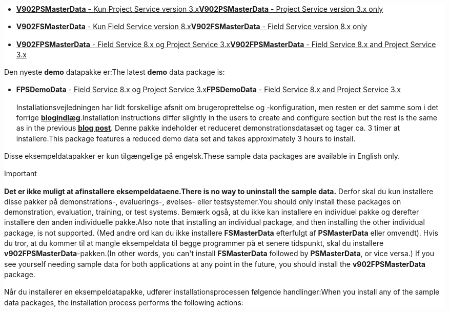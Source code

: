 - [<span data-ttu-id="80f76-109">**V902PSMasterData** - Kun Project Service version 3.x</span><span class="sxs-lookup"><span data-stu-id="80f76-109">**V902PSMasterData** - Project Service version 3.x only</span></span>](https://go.microsoft.com/fwlink/?linkid=2026540&clcid=0x409)

- [<span data-ttu-id="80f76-110">**V902FSMasterData** - Kun Field Service version 8.x</span><span class="sxs-lookup"><span data-stu-id="80f76-110">**V902FSMasterData** - Field Service version 8.x only</span></span>](https://go.microsoft.com/fwlink/?linkid=2026536&clcid=0x409)

- [<span data-ttu-id="80f76-111">**V902FPSMasterData** - Field Service 8.x og Project Service 3.x</span><span class="sxs-lookup"><span data-stu-id="80f76-111">**V902FPSMasterData** - Field Service 8.x and Project Service 3.x</span></span>](https://go.microsoft.com/fwlink/?linkid=2026041&clcid=0x409)

<span data-ttu-id="80f76-112">Den nyeste **demo** datapakke er:</span><span class="sxs-lookup"><span data-stu-id="80f76-112">The latest **demo** data package is:</span></span>

 - [<span data-ttu-id="80f76-113">**FPSDemoData** - Field Service 8.x og Project Service 3.x</span><span class="sxs-lookup"><span data-stu-id="80f76-113">**FPSDemoData** - Field Service 8.x and Project Service 3.x</span></span>](https://aka.ms/fpsdemodatapackage)

   <span data-ttu-id="80f76-114">Installationsvejledningen har lidt forskellige afsnit om brugeroprettelse og -konfiguration, men resten er det samme som i det forrige [**blogindlæg**](https://aka.ms/fpsdemodatablog).</span><span class="sxs-lookup"><span data-stu-id="80f76-114">Installation instructions differ slightly in the users to create and configure section but the rest is the same as in the previous [**blog post**](https://aka.ms/fpsdemodatablog).</span></span> <span data-ttu-id="80f76-115">Denne pakke indeholder et reduceret demonstrationsdatasæt og tager ca. 3 timer at installere.</span><span class="sxs-lookup"><span data-stu-id="80f76-115">This package features a reduced demo data set and takes approximately 3 hours to install.</span></span>

<span data-ttu-id="80f76-116">Disse eksempeldatapakker er kun tilgængelige på engelsk.</span><span class="sxs-lookup"><span data-stu-id="80f76-116">These sample data packages are available in English only.</span></span>

> [!IMPORTANT]
> <span data-ttu-id="80f76-117">**Det er ikke muligt at afinstallere eksempeldataene.**</span><span class="sxs-lookup"><span data-stu-id="80f76-117">**There is no way to uninstall the sample data.**</span></span> <span data-ttu-id="80f76-118">Derfor skal du kun installere disse pakker på demonstrations-, evaluerings-, øvelses- eller testsystemer.</span><span class="sxs-lookup"><span data-stu-id="80f76-118">You should only install these packages on demonstration, evaluation, training, or test systems.</span></span> <span data-ttu-id="80f76-119">Bemærk også, at du ikke kan installere en individuel pakke og derefter installere den anden individuelle pakke.</span><span class="sxs-lookup"><span data-stu-id="80f76-119">Also note that installing an individual package, and then installing the other individual package, is not supported.</span></span> <span data-ttu-id="80f76-120">(Med andre ord kan du ikke installere **FSMasterData** efterfulgt af **PSMasterData** eller omvendt). Hvis du tror, at du kommer til at mangle eksempeldata til begge programmer på et senere tidspunkt, skal du installere **v902FPSMasterData**-pakken.</span><span class="sxs-lookup"><span data-stu-id="80f76-120">(In other words, you can't install **FSMasterData** followed by **PSMasterData**, or vice versa.) If you see yourself needing sample data for both applications at any point in the future, you should install the **v902FPSMasterData** package.</span></span>

<span data-ttu-id="80f76-121">Når du installerer en eksempeldatapakke, udfører installationsprocessen følgende handlinger:</span><span class="sxs-lookup"><span data-stu-id="80f76-121">When you install any of the sample data packages, the installation process performs the following actions:</span></span>
